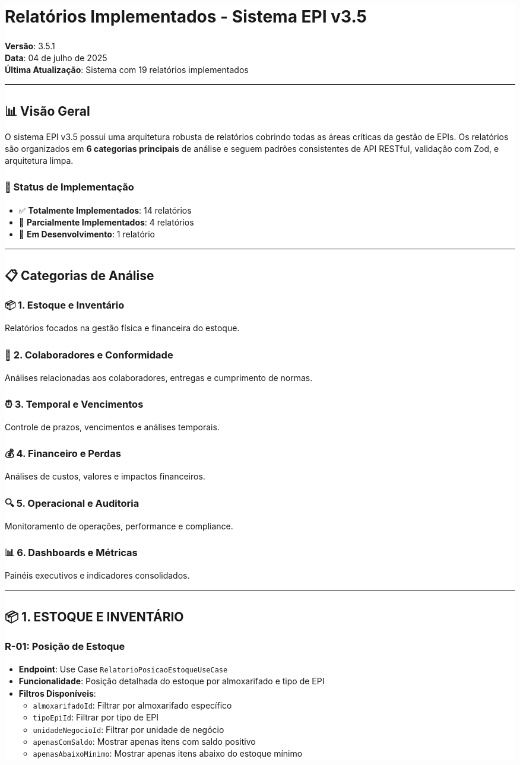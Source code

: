 # Relatórios Implementados - Sistema EPI v3.5

**Versão**: 3.5.1  
**Data**: 04 de julho de 2025  
**Última Atualização**: Sistema com 19 relatórios implementados

---

## 📊 Visão Geral

O sistema EPI v3.5 possui uma arquitetura robusta de relatórios cobrindo todas as áreas críticas da gestão de EPIs. Os relatórios são organizados em **6 categorias principais** de análise e seguem padrões consistentes de API RESTful, validação com Zod, e arquitetura limpa.

### 🎯 Status de Implementação
- ✅ **Totalmente Implementados**: 14 relatórios
- 🔄 **Parcialmente Implementados**: 4 relatórios  
- 🚧 **Em Desenvolvimento**: 1 relatório

---

## 📋 Categorias de Análise

### 📦 **1. Estoque e Inventário**
Relatórios focados na gestão física e financeira do estoque.

### 👥 **2. Colaboradores e Conformidade**
Análises relacionadas aos colaboradores, entregas e cumprimento de normas.

### ⏰ **3. Temporal e Vencimentos**
Controle de prazos, vencimentos e análises temporais.

### 💰 **4. Financeiro e Perdas**
Análises de custos, valores e impactos financeiros.

### 🔍 **5. Operacional e Auditoria**
Monitoramento de operações, performance e compliance.

### 📊 **6. Dashboards e Métricas**
Painéis executivos e indicadores consolidados.

---

## 📦 1. ESTOQUE E INVENTÁRIO

### **R-01: Posição de Estoque**
- **Endpoint**: Use Case `RelatorioPosicaoEstoqueUseCase`
- **Funcionalidade**: Posição detalhada do estoque por almoxarifado e tipo de EPI
- **Filtros Disponíveis**:
  - `almoxarifadoId`: Filtrar por almoxarifado específico
  - `tipoEpiId`: Filtrar por tipo de EPI
  - `unidadeNegocioId`: Filtrar por unidade de negócio
  - `apenasComSaldo`: Mostrar apenas itens com saldo positivo
  - `apenasAbaixoMinimo`: Mostrar apenas itens abaixo do estoque mínimo
